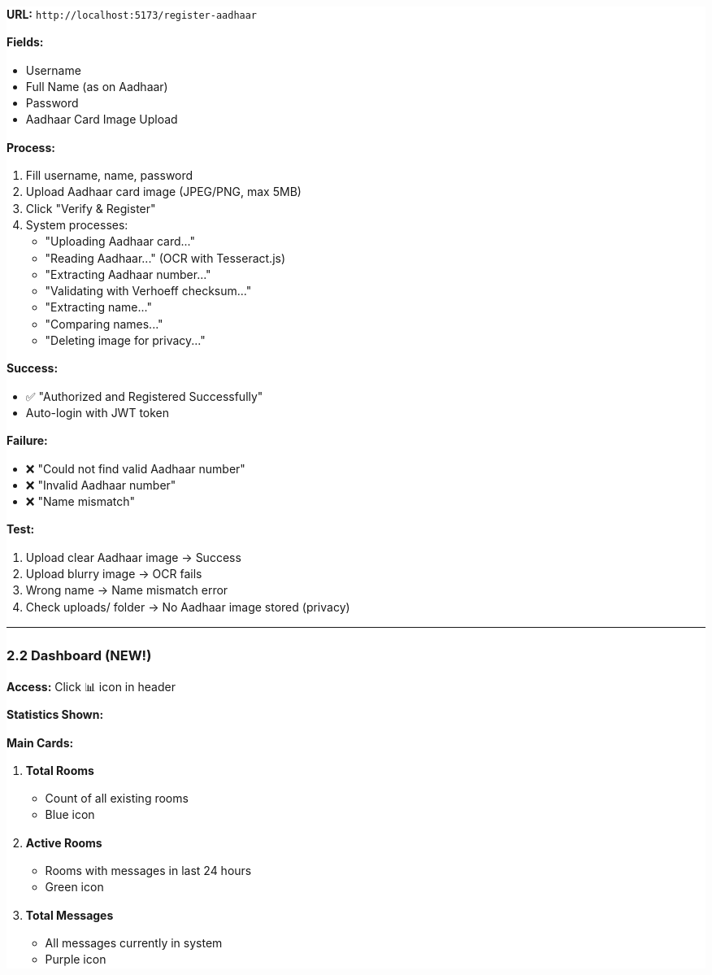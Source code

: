 **URL:** `http://localhost:5173/register-aadhaar`

**Fields:**
- Username
- Full Name (as on Aadhaar)
- Password
- Aadhaar Card Image Upload

**Process:**
1. Fill username, name, password
2. Upload Aadhaar card image (JPEG/PNG, max 5MB)
3. Click "Verify & Register"
4. System processes:
   - "Uploading Aadhaar card..."
   - "Reading Aadhaar..." (OCR with Tesseract.js)
   - "Extracting Aadhaar number..."
   - "Validating with Verhoeff checksum..."
   - "Extracting name..."
   - "Comparing names..."
   - "Deleting image for privacy..."

**Success:**
- ✅ "Authorized and Registered Successfully"
- Auto-login with JWT token

**Failure:**
- ❌ "Could not find valid Aadhaar number"
- ❌ "Invalid Aadhaar number"
- ❌ "Name mismatch"

**Test:**
1. Upload clear Aadhaar image → Success
2. Upload blurry image → OCR fails
3. Wrong name → Name mismatch error
4. Check uploads/ folder → No Aadhaar image stored (privacy)

---

### **2.2 Dashboard** (NEW!)

**Access:** Click 📊 icon in header

**Statistics Shown:**

**Main Cards:**
1. **Total Rooms**
   - Count of all existing rooms
   - Blue icon
   
2. **Active Rooms**
   - Rooms with messages in last 24 hours
   - Green icon
   
3. **Total Messages**
   - All messages currently in system
   - Purple icon
   